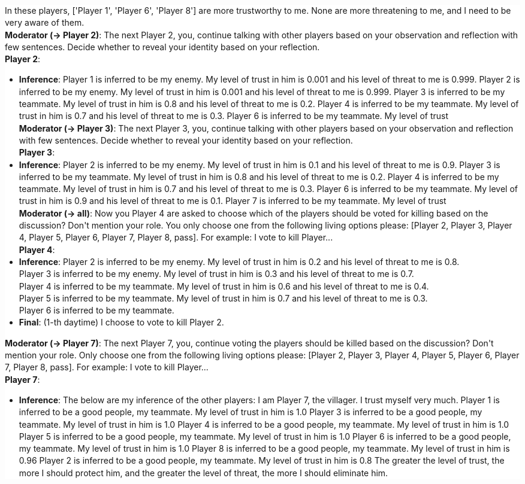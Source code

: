 In these players, ['Player 1', 'Player 6', 'Player 8'] are more trustworthy to me. None are more threatening to me, and I need to be very aware of them.  
**Moderator (-> Player 2)**: The next Player 2, you, continue talking with other players based on your observation and reflection with few sentences. Decide whether to reveal your identity based on your reflection.  
**Player 2**:  
- **Inference**: Player 1 is inferred to be my enemy. My level of trust in him is 0.001 and his level of threat to me is 0.999.
Player 2 is inferred to be my enemy. My level of trust in him is 0.001 and his level of threat to me is 0.999.
Player 3 is inferred to be my teammate. My level of trust in him is 0.8 and his level of threat to me is 0.2.
Player 4 is inferred to be my teammate. My level of trust in him is 0.7 and his level of threat to me is 0.3.
Player 6 is inferred to be my teammate. My level of trust  
**Moderator (-> Player 3)**: The next Player 3, you, continue talking with other players based on your observation and reflection with few sentences. Decide whether to reveal your identity based on your reflection.  
**Player 3**:  
- **Inference**: Player 2 is inferred to be my enemy. My level of trust in him is 0.1 and his level of threat to me is 0.9.
Player 3 is inferred to be my teammate. My level of trust in him is 0.8 and his level of threat to me is 0.2.
Player 4 is inferred to be my teammate. My level of trust in him is 0.7 and his level of threat to me is 0.3.
Player 6 is inferred to be my teammate. My level of trust in him is 0.9 and his level of threat to me is 0.1.
Player 7 is inferred to be my teammate. My level of trust  
**Moderator (-> all)**: Now you Player 4 are asked to choose which of the players should be voted for killing based on the discussion? Don't mention your role. You only choose one from the following living options please: [Player 2, Player 3, Player 4, Player 5, Player 6, Player 7, Player 8, pass]. For example: I vote to kill Player...  
**Player 4**:  
- **Inference**: Player 2 is inferred to be my enemy. My level of trust in him is 0.2 and his level of threat to me is 0.8.  
Player 3 is inferred to be my enemy. My level of trust in him is 0.3 and his level of threat to me is 0.7.  
Player 4 is inferred to be my teammate. My level of trust in him is 0.6 and his level of threat to me is 0.4.  
Player 5 is inferred to be my teammate. My level of trust in him is 0.7 and his level of threat to me is 0.3.  
Player 6 is inferred to be my teammate.  
- **Final**: (1-th daytime) I choose to vote to kill Player 2.  

**Moderator (-> Player 7)**: The next Player 7, you, continue voting the players should be killed based on the discussion? Don't mention your role. Only choose one from the following living options please: [Player 2, Player 3, Player 4, Player 5, Player 6, Player 7, Player 8, pass]. For example: I vote to kill Player...  
**Player 7**:  
- **Inference**: 
The below are my inference of the other players:
I am Player 7, the villager. I trust myself very much.
Player 1 is inferred to be a good people, my teammate. My level of trust in him is 1.0
Player 3 is inferred to be a good people, my teammate. My level of trust in him is 1.0
Player 4 is inferred to be a good people, my teammate. My level of trust in him is 1.0
Player 5 is inferred to be a good people, my teammate. My level of trust in him is 1.0
Player 6 is inferred to be a good people, my teammate. My level of trust in him is 1.0
Player 8 is inferred to be a good people, my teammate. My level of trust in him is 0.96
Player 2 is inferred to be a good people, my teammate. My level of trust in him is 0.8
The greater the level of trust, the more I should protect him, and the greater the level of threat, the more I should eliminate him.
